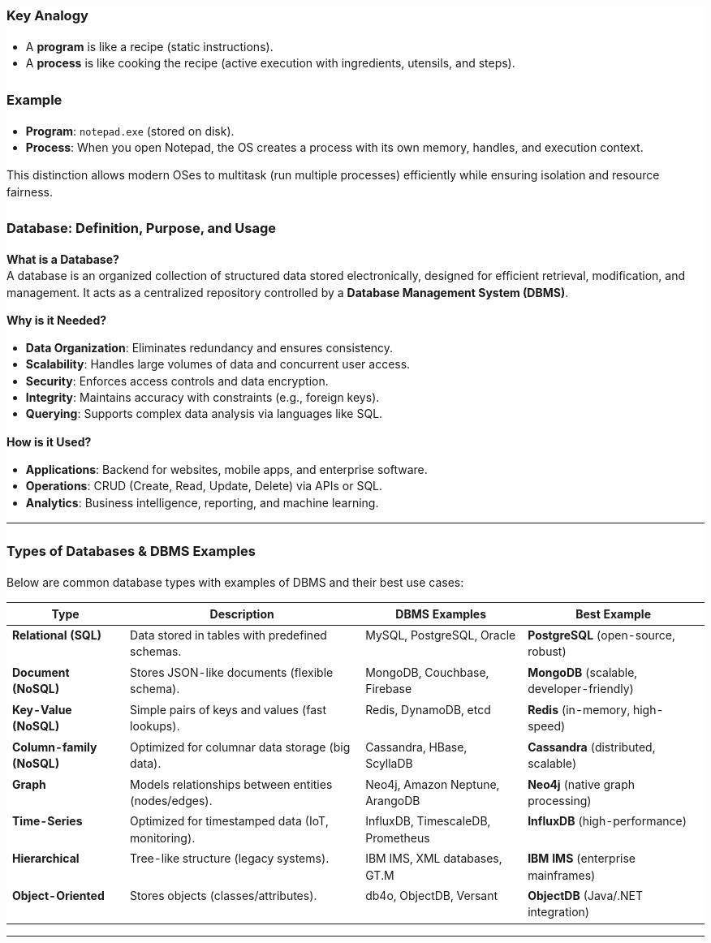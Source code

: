 ### **Key Analogy**  
- A **program** is like a recipe (static instructions).  
- A **process** is like cooking the recipe (active execution with ingredients, utensils, and steps).  

### **Example**  
- **Program**: `notepad.exe` (stored on disk).  
- **Process**: When you open Notepad, the OS creates a process with its own memory, handles, and execution context.  

This distinction allows modern OSes to multitask (run multiple processes) efficiently while ensuring isolation and resource fairness.

### **Database: Definition, Purpose, and Usage**  
**What is a Database?**  
A database is an organized collection of structured data stored electronically, designed for efficient retrieval, modification, and management. It acts as a centralized repository controlled by a **Database Management System (DBMS)**.

**Why is it Needed?**  
- **Data Organization**: Eliminates redundancy and ensures consistency.  
- **Scalability**: Handles large volumes of data and concurrent user access.  
- **Security**: Enforces access controls and data encryption.  
- **Integrity**: Maintains accuracy with constraints (e.g., foreign keys).  
- **Querying**: Supports complex data analysis via languages like SQL.  

**How is it Used?**  
- **Applications**: Backend for websites, mobile apps, and enterprise software.  
- **Operations**: CRUD (Create, Read, Update, Delete) via APIs or SQL.  
- **Analytics**: Business intelligence, reporting, and machine learning.  

---

### **Types of Databases & DBMS Examples**  
Below are common database types with examples of DBMS and their best use cases:  

| **Type**               | **Description**                                  | **DBMS Examples**                   | **Best Example**                     |  
|------------------------|--------------------------------------------------|--------------------------------------|---------------------------------------|  
| **Relational (SQL)**    | Data stored in tables with predefined schemas.   | MySQL, PostgreSQL, Oracle           | **PostgreSQL** (open-source, robust) |  
| **Document (NoSQL)**    | Stores JSON-like documents (flexible schema).    | MongoDB, Couchbase, Firebase         | **MongoDB** (scalable, developer-friendly) |  
| **Key-Value (NoSQL)**   | Simple pairs of keys and values (fast lookups).  | Redis, DynamoDB, etcd                | **Redis** (in-memory, high-speed)     |  
| **Column-family (NoSQL)**| Optimized for columnar data storage (big data).  | Cassandra, HBase, ScyllaDB          | **Cassandra** (distributed, scalable) |  
| **Graph**               | Models relationships between entities (nodes/edges). | Neo4j, Amazon Neptune, ArangoDB | **Neo4j** (native graph processing)  |  
| **Time-Series**         | Optimized for timestamped data (IoT, monitoring). | InfluxDB, TimescaleDB, Prometheus   | **InfluxDB** (high-performance)      |  
| **Hierarchical**        | Tree-like structure (legacy systems).            | IBM IMS, XML databases, GT.M        | **IBM IMS** (enterprise mainframes)  |  
| **Object-Oriented**     | Stores objects (classes/attributes).             | db4o, ObjectDB, Versant             | **ObjectDB** (Java/.NET integration) |  

---